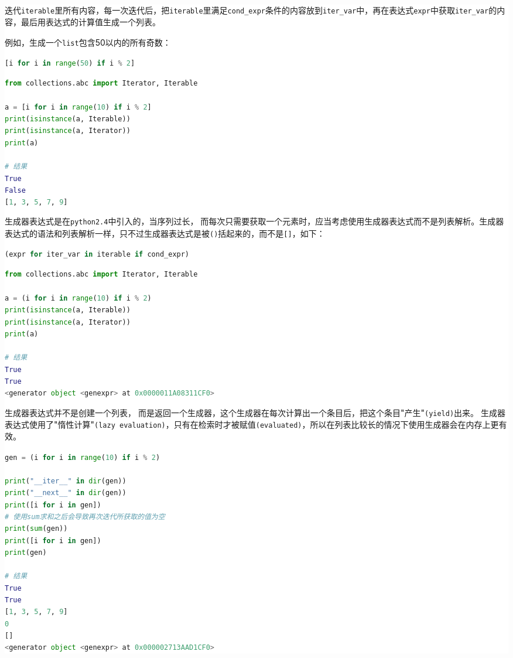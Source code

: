 迭代`iterable`里所有内容，每一次迭代后，把`iterable`里满足`cond_expr`条件的内容放到`iter_var`中，再在表达式`expr`中获取`iter_var`的内容，最后用表达式的计算值生成一个列表。

例如，生成一个`list`包含50以内的所有奇数：

```python
[i for i in range(50) if i % 2]
```

```python
from collections.abc import Iterator, Iterable

a = [i for i in range(10) if i % 2]
print(isinstance(a, Iterable))
print(isinstance(a, Iterator))
print(a)

# 结果
True
False
[1, 3, 5, 7, 9]
```

生成器表达式是在`python2.4`中引入的，当序列过长， 而每次只需要获取一个元素时，应当考虑使用生成器表达式而不是列表解析。生成器表达式的语法和列表解析一样，只不过生成器表达式是被`()`括起来的，而不是`[]`，如下：

```python
(expr for iter_var in iterable if cond_expr)
```

```python
from collections.abc import Iterator, Iterable

a = (i for i in range(10) if i % 2)
print(isinstance(a, Iterable))
print(isinstance(a, Iterator))
print(a)

# 结果
True
True
<generator object <genexpr> at 0x0000011A08311CF0>
```

生成器表达式并不是创建一个列表， 而是返回一个生成器，这个生成器在每次计算出一个条目后，把这个条目"产生"`(yield)`出来。 生成器表达式使用了"惰性计算"`(lazy evaluation)`，只有在检索时才被赋值`(evaluated)`，所以在列表比较长的情况下使用生成器会在内存上更有效。

```python
gen = (i for i in range(10) if i % 2)

print("__iter__" in dir(gen))
print("__next__" in dir(gen))
print([i for i in gen])
# 使用sum求和之后会导致再次迭代所获取的值为空
print(sum(gen))
print([i for i in gen])
print(gen)

# 结果
True
True
[1, 3, 5, 7, 9]
0
[]
<generator object <genexpr> at 0x000002713AAD1CF0>
```
